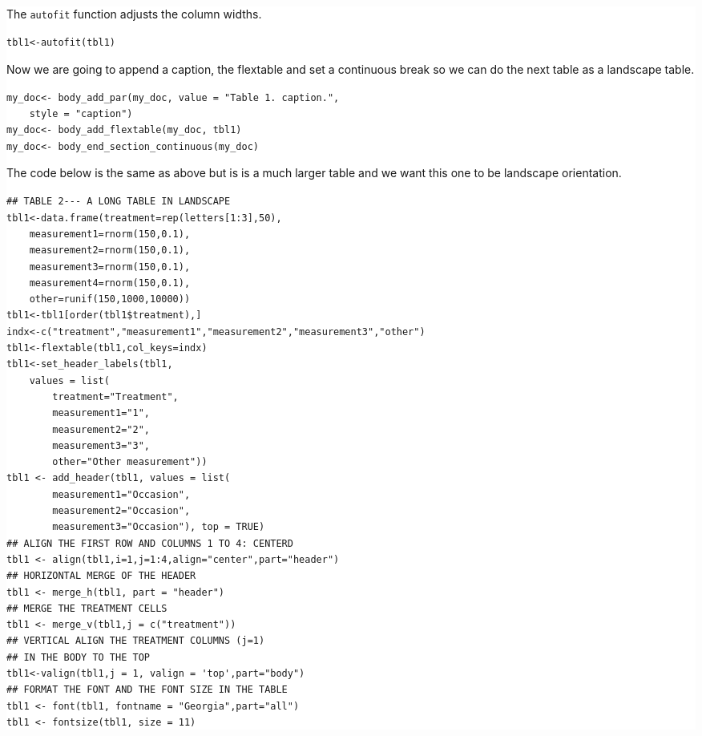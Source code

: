 The `autofit` function adjusts the column widths.

    tbl1<-autofit(tbl1)

Now we are going to append a caption, the flextable and set a continuous
break so we can do the next table as a landscape table.

    my_doc<- body_add_par(my_doc, value = "Table 1. caption.",
        style = "caption")
    my_doc<- body_add_flextable(my_doc, tbl1)
    my_doc<- body_end_section_continuous(my_doc)

The code below is the same as above but is is a much larger table and we
want this one to be landscape orientation.

    ## TABLE 2--- A LONG TABLE IN LANDSCAPE
    tbl1<-data.frame(treatment=rep(letters[1:3],50),
        measurement1=rnorm(150,0.1),
        measurement2=rnorm(150,0.1),
        measurement3=rnorm(150,0.1),
        measurement4=rnorm(150,0.1),
        other=runif(150,1000,10000))
    tbl1<-tbl1[order(tbl1$treatment),]
    indx<-c("treatment","measurement1","measurement2","measurement3","other")
    tbl1<-flextable(tbl1,col_keys=indx)
    tbl1<-set_header_labels(tbl1,
        values = list(
            treatment="Treatment",
            measurement1="1",
            measurement2="2",
            measurement3="3",
            other="Other measurement"))
    tbl1 <- add_header(tbl1, values = list(
            measurement1="Occasion",
            measurement2="Occasion",     
            measurement3="Occasion"), top = TRUE)
    ## ALIGN THE FIRST ROW AND COLUMNS 1 TO 4: CENTERD
    tbl1 <- align(tbl1,i=1,j=1:4,align="center",part="header")
    ## HORIZONTAL MERGE OF THE HEADER    
    tbl1 <- merge_h(tbl1, part = "header")
    ## MERGE THE TREATMENT CELLS
    tbl1 <- merge_v(tbl1,j = c("treatment"))
    ## VERTICAL ALIGN THE TREATMENT COLUMNS (j=1) 
    ## IN THE BODY TO THE TOP
    tbl1<-valign(tbl1,j = 1, valign = 'top',part="body")
    ## FORMAT THE FONT AND THE FONT SIZE IN THE TABLE
    tbl1 <- font(tbl1, fontname = "Georgia",part="all")
    tbl1 <- fontsize(tbl1, size = 11)
